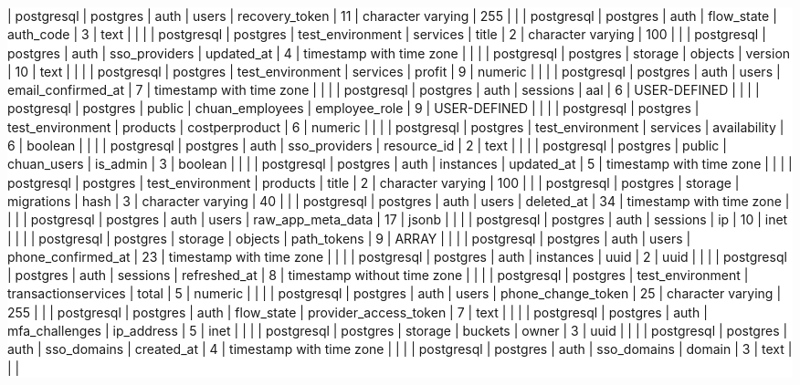 | postgresql | postgres      | auth             | users               | recovery_token              | 11               | character varying           | 255                      |                 |
| postgresql | postgres      | auth             | flow_state          | auth_code                   | 3                | text                        |                          |                 |
| postgresql | postgres      | test_environment | services            | title                       | 2                | character varying           | 100                      |                 |
| postgresql | postgres      | auth             | sso_providers       | updated_at                  | 4                | timestamp with time zone    |                          |                 |
| postgresql | postgres      | storage          | objects             | version                     | 10               | text                        |                          |                 |
| postgresql | postgres      | test_environment | services            | profit                      | 9                | numeric                     |                          |                 |
| postgresql | postgres      | auth             | users               | email_confirmed_at          | 7                | timestamp with time zone    |                          |                 |
| postgresql | postgres      | auth             | sessions            | aal                         | 6                | USER-DEFINED                |                          |                 |
| postgresql | postgres      | public           | chuan_employees     | employee_role               | 9                | USER-DEFINED                |                          |                 |
| postgresql | postgres      | test_environment | products            | costperproduct              | 6                | numeric                     |                          |                 |
| postgresql | postgres      | test_environment | services            | availability                | 6                | boolean                     |                          |                 |
| postgresql | postgres      | auth             | sso_providers       | resource_id                 | 2                | text                        |                          |                 |
| postgresql | postgres      | public           | chuan_users         | is_admin                    | 3                | boolean                     |                          |                 |
| postgresql | postgres      | auth             | instances           | updated_at                  | 5                | timestamp with time zone    |                          |                 |
| postgresql | postgres      | test_environment | products            | title                       | 2                | character varying           | 100                      |                 |
| postgresql | postgres      | storage          | migrations          | hash                        | 3                | character varying           | 40                       |                 |
| postgresql | postgres      | auth             | users               | deleted_at                  | 34               | timestamp with time zone    |                          |                 |
| postgresql | postgres      | auth             | users               | raw_app_meta_data           | 17               | jsonb                       |                          |                 |
| postgresql | postgres      | auth             | sessions            | ip                          | 10               | inet                        |                          |                 |
| postgresql | postgres      | storage          | objects             | path_tokens                 | 9                | ARRAY                       |                          |                 |
| postgresql | postgres      | auth             | users               | phone_confirmed_at          | 23               | timestamp with time zone    |                          |                 |
| postgresql | postgres      | auth             | instances           | uuid                        | 2                | uuid                        |                          |                 |
| postgresql | postgres      | auth             | sessions            | refreshed_at                | 8                | timestamp without time zone |                          |                 |
| postgresql | postgres      | test_environment | transactionservices | total                       | 5                | numeric                     |                          |                 |
| postgresql | postgres      | auth             | users               | phone_change_token          | 25               | character varying           | 255                      |                 |
| postgresql | postgres      | auth             | flow_state          | provider_access_token       | 7                | text                        |                          |                 |
| postgresql | postgres      | auth             | mfa_challenges      | ip_address                  | 5                | inet                        |                          |                 |
| postgresql | postgres      | storage          | buckets             | owner                       | 3                | uuid                        |                          |                 |
| postgresql | postgres      | auth             | sso_domains         | created_at                  | 4                | timestamp with time zone    |                          |                 |
| postgresql | postgres      | auth             | sso_domains         | domain                      | 3                | text                        |                          |                 |